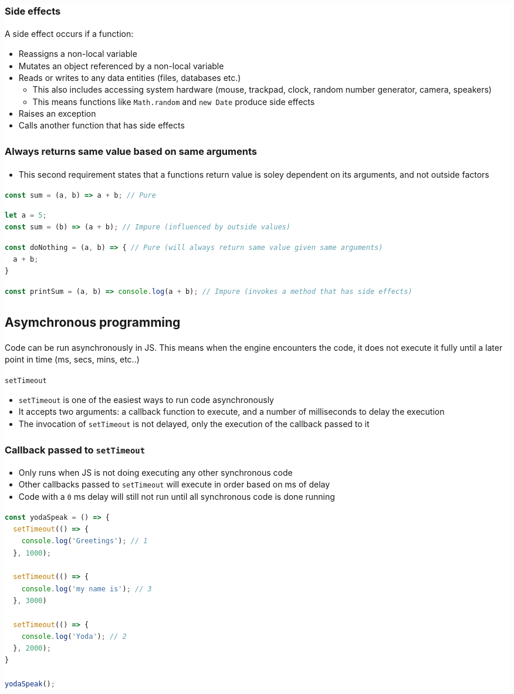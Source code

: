 ### Side effects ###
A side effect occurs if a function:
- Reassigns a non-local variable
- Mutates an object referenced by a non-local variable
- Reads or writes to any data entities (files, databases etc.)
  - This also includes accessing system hardware (mouse, trackpad, clock, random number generator, camera, speakers)
  - This means functions like `Math.random` and `new Date` produce side effects
- Raises an exception
- Calls another function that has side effects

### Always returns same value based on same arguments ###
- This second requirement states that a functions return value is soley dependent on its arguments, and not outside factors
```javascript
const sum = (a, b) => a + b; // Pure
```
```javascript
let a = 5;
const sum = (b) => (a + b); // Impure (influenced by outside values)
```
```javascript
const doNothing = (a, b) => { // Pure (will always return same value given same arguments)
  a + b;
}
```
```javascript
const printSum = (a, b) => console.log(a + b); // Impure (invokes a method that has side effects)
```

## Asymchronous programming ##
Code can be run asynchronously in JS. This means when the engine encounters the code, it does not execute it fully until a later point in time (ms, secs, mins, etc..)

```setTimeout```
- `setTimeout` is one of the easiest ways to run code asynchronously
- It accepts two arguments: a callback function to execute, and a number of milliseconds to delay the execution
- The invocation of `setTimeout` is not delayed, only the execution of the callback passed to it

### Callback passed to `setTimeout` ###
- Only runs when JS is not doing executing any other synchronous code
- Other callbacks passed to `setTimeout` will execute in order based on ms of delay
- Code with a `0` ms delay will still not run until all synchronous code is done running
```javascript
const yodaSpeak = () => {
  setTimeout(() => {
    console.log('Greetings'); // 1
  }, 1000);

  setTimeout(() => {
    console.log('my name is'); // 3
  }, 3000)

  setTimeout(() => {
    console.log('Yoda'); // 2
  }, 2000);
}

yodaSpeak();
```
